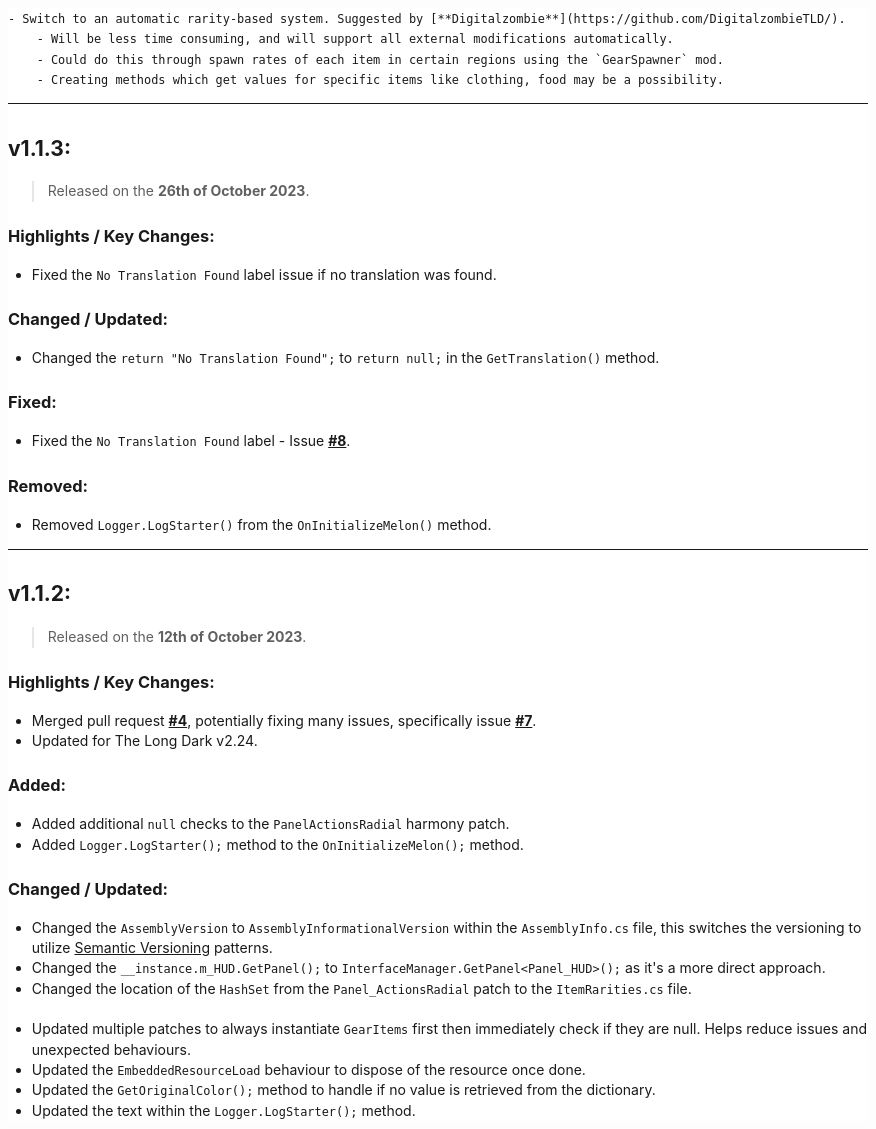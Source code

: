 	- Switch to an automatic rarity-based system. Suggested by [**Digitalzombie**](https://github.com/DigitalzombieTLD/).
		- Will be less time consuming, and will support all external modifications automatically. 
		- Could do this through spawn rates of each item in certain regions using the `GearSpawner` mod. 
		- Creating methods which get values for specific items like clothing, food may be a possibility.

---

## v1.1.3:

> Released on the **26th of October 2023**.

### Highlights / Key Changes:
- Fixed the `No Translation Found` label issue if no translation was found.

### Changed / Updated:
- Changed the `return "No Translation Found";` to `return null;` in the `GetTranslation()` method.

### Fixed:
- Fixed the `No Translation Found` label - Issue [**#8**](https://github.com/Deaadman/ItemRarities/issues/8).

### Removed:
- Removed `Logger.LogStarter()` from the `OnInitializeMelon()` method.

---

## v1.1.2:

> Released on the **12th of October 2023**.

### Highlights / Key Changes:
- Merged pull request [**#4**](https://github.com/Deaadman/ItemRarities/pull/4), potentially fixing many issues, specifically issue [**#7**](https://github.com/Deaadman/ItemRarities/issues/7).
- Updated for The Long Dark v2.24.

### Added:
- Added additional `null` checks to the `PanelActionsRadial` harmony patch.
- Added `Logger.LogStarter();` method to the `OnInitializeMelon();` method.

### Changed / Updated:
- Changed the `AssemblyVersion` to `AssemblyInformationalVersion` within the `AssemblyInfo.cs` file, this switches the versioning to utilize [Semantic Versioning](https://semver.org/) patterns.
- Changed the `__instance.m_HUD.GetPanel();` to `InterfaceManager.GetPanel<Panel_HUD>();` as it's a more direct approach.
- Changed the location of the `HashSet` from the `Panel_ActionsRadial` patch to the `ItemRarities.cs` file.
<br></br>
- Updated multiple patches to always instantiate `GearItems` first then immediately check if they are null. Helps reduce issues and unexpected behaviours.
- Updated the `EmbeddedResourceLoad` behaviour to dispose of the resource once done.
- Updated the `GetOriginalColor();` method to handle if no value is retrieved from the dictionary.
- Updated the text within the `Logger.LogStarter();` method.
